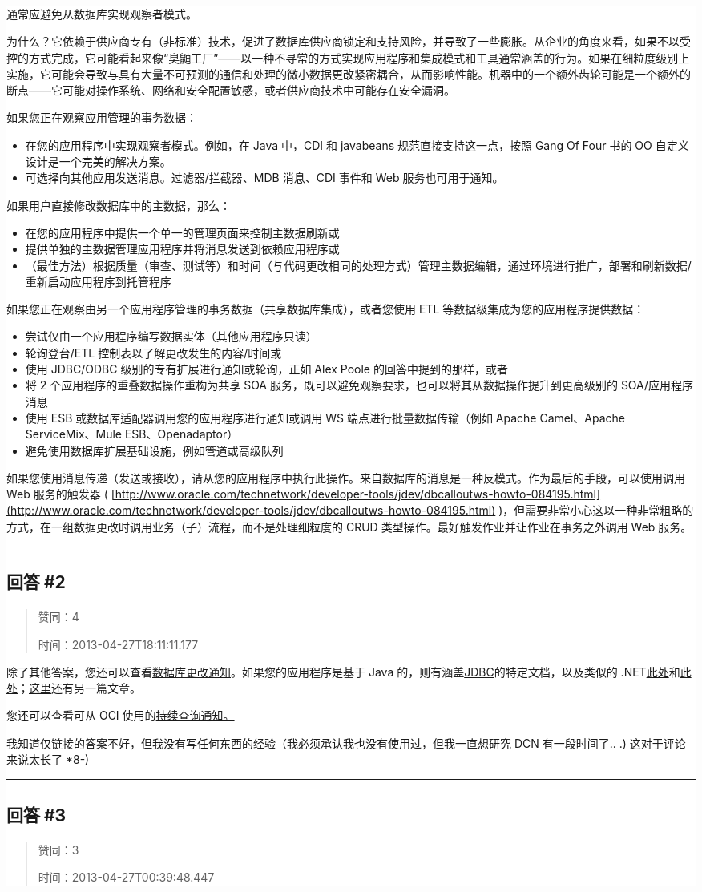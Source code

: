 通常应避免从数据库实现观察者模式。

为什么？它依赖于供应商专有（非标准）技术，促进了数据库供应商锁定和支持风险，并导致了一些膨胀。从企业的角度来看，如果不以受控的方式完成，它可能看起来像“臭鼬工厂”——以一种不寻常的方式实现应用程序和集成模式和工具通常涵盖的行为。如果在细粒度级别上实施，它可能会导致与具有大量不可预测的通信和处理的微小数据更改紧密耦合，从而影响性能。机器中的一个额外齿轮可能是一个额外的断点——它可能对操作系统、网络和安全配置敏感，或者供应商技术中可能存在安全漏洞。

如果您正在观察应用管理的事务数据：

*   在您的应用程序中实现观察者模式。例如，在 Java 中，CDI 和 javabeans 规范直接支持这一点，按照 Gang Of Four 书的 OO 自定义设计是一个完美的解决方案。
*   可选择向其他应用发送消息。过滤器/拦截器、MDB 消息、CDI 事件和 Web 服务也可用于通知。

如果用户直接修改数据库中的主数据，那么：

*   在您的应用程序中提供一个单一的管理页面来控制主数据刷新或
*   提供单独的主数据管理应用程序并将消息发送到依赖应用程序或
*   （最佳方法）根据质量（审查、测试等）和时间（与代码更改相同的处理方式）管理主数据编辑，通过环境进行推广，部署和刷新数据/重新启动应用程序到托管程序

如果您正在观察由另一个应用程序管理的事务数据（共享数据库集成），或者您使用 ETL 等数据级集成为您的应用程序提供数据：

*   尝试仅由一个应用程序编写数据实体（其他应用程序只读）
*   轮询登台/ETL 控制表以了解更改发生的内容/时间或
*   使用 JDBC/ODBC 级别的专有扩展进行通知或轮询，正如 Alex Poole 的回答中提到的那样，或者
*   将 2 个应用程序的重叠数据操作重构为共享 SOA 服务，既可以避免观察要求，也可以将其从数据操作提升到更高级别的 SOA/应用程序消息
*   使用 ESB 或数据库适配器调用您的应用程序进行通知或调用 WS 端点进行批量数据传输（例如 Apache Camel、Apache ServiceMix、Mule ESB、Openadaptor）
*   避免使用数据库扩展基础设施，例如管道或高级队列

如果您使用消息传递（发送或接收），请从您的应用程序中执行此操作。来自数据库的消息是一种反模式。作为最后的手段，可以使用调用 Web 服务的触发器 ( [http://www.oracle.com/technetwork/developer-tools/jdev/dbcalloutws-howto-084195.html](http://www.oracle.com/technetwork/developer-tools/jdev/dbcalloutws-howto-084195.html) )，但需要非常小心这以一种非常粗略的方式，在一组数据更改时调用业务（子）流程，而不是处理细粒度的 CRUD 类型操作。最好触发作业并让作业在事务之外调用 Web 服务。

* * *

## 回答 #2

> 赞同：4
> 
> 时间：2013-04-27T18:11:11.177

除了其他答案，您还可以查看[数据库更改通知](http://www.oracle.com/technetwork/issue-archive/2006/06-mar/o26odpnet-093584.html)。如果您的应用程序是基于 Java 的，则有涵盖[JDBC](http://docs.oracle.com/cd/E11882_01/java.112/e16548/dbchgnf.htm)的特定文档，以及类似的 .NET[此处](http://docs.oracle.com/cd/E11882_01/win.112/e23174/changenote.htm)和[此处](http://docs.oracle.com/cd/E11882_01/win.112/e23174/featChange.htm)；[这里](http://www.oracle.com/technetwork/issue-archive/win06odp-099708.html)还有另一篇文章。

您还可以查看可从 OCI 使用的[持续查询通知。](http://docs.oracle.com/cd/E11882_01/appdev.112/e25518/adfns_cqn.htm)

我知道仅链接的答案不好，但我没有写任何东西的经验（我必须承认我也没有使用过，但我一直想研究 DCN 有一段时间了.. .) 这对于评论来说太长了 *8-)

* * *

## 回答 #3

> 赞同：3
> 
> 时间：2013-04-27T00:39:48.447
